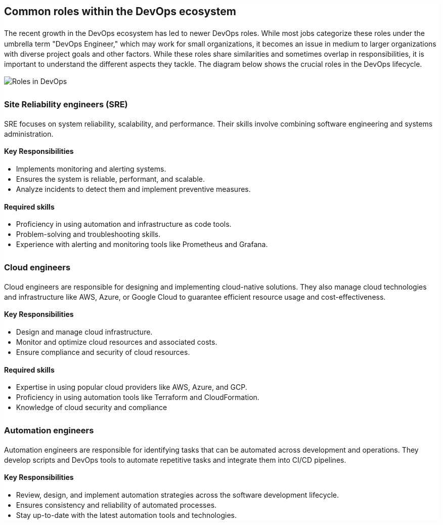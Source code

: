 ## Common roles within the DevOps ecosystem

The recent growth in the DevOps ecosystem has led to newer DevOps roles. While most jobs categorize these roles under the umbrella term "DevOps Engineer," which may work for small organizations, it becomes an issue in medium to larger organizations with diverse project goals and other factors. While these roles share similarities and sometimes overlap in responsibilities, it is important to understand the different aspects they tackle. The diagram below shows the crucial roles in the DevOps lifecycle.

![Roles in DevOps](https://assets.roadmap.sh/guest/6-devops-roles-xc82k.jpeg)

### Site Reliability engineers (SRE)

SRE focuses on system reliability, scalability, and performance. Their skills involve combining software engineering and systems administration.

**Key Responsibilities**

- Implements monitoring and alerting systems.
- Ensures the system is reliable, performant, and scalable.
- Analyze incidents to detect them and implement preventive measures.

**Required skills**

- Proficiency in using automation and infrastructure as code tools.
- Problem-solving and troubleshooting skills.
- Experience with alerting and monitoring tools like Prometheus and Grafana.

### Cloud engineers

Cloud engineers are responsible for designing and implementing cloud-native solutions. They also manage cloud technologies and infrastructure like AWS, Azure, or Google Cloud to guarantee efficient resource usage and cost-effectiveness.

**Key Responsibilities**

- Design and manage cloud infrastructure.
- Monitor and optimize cloud resources and associated costs.
- Ensure compliance and security of cloud resources.

**Required skills**

- Expertise in using popular cloud providers like AWS, Azure, and GCP.
- Proficiency in using automation tools like Terraform and CloudFormation.
- Knowledge of cloud security and compliance

### Automation engineers

Automation engineers are responsible for identifying tasks that can be automated across development and operations. They develop scripts and DevOps tools to automate repetitive tasks and integrate them into CI/CD pipelines.

**Key Responsibilities**

- Review, design, and implement automation strategies across the software development lifecycle.
- Ensures consistency and reliability of automated processes.
- Stay up-to-date with the latest automation tools and technologies.
